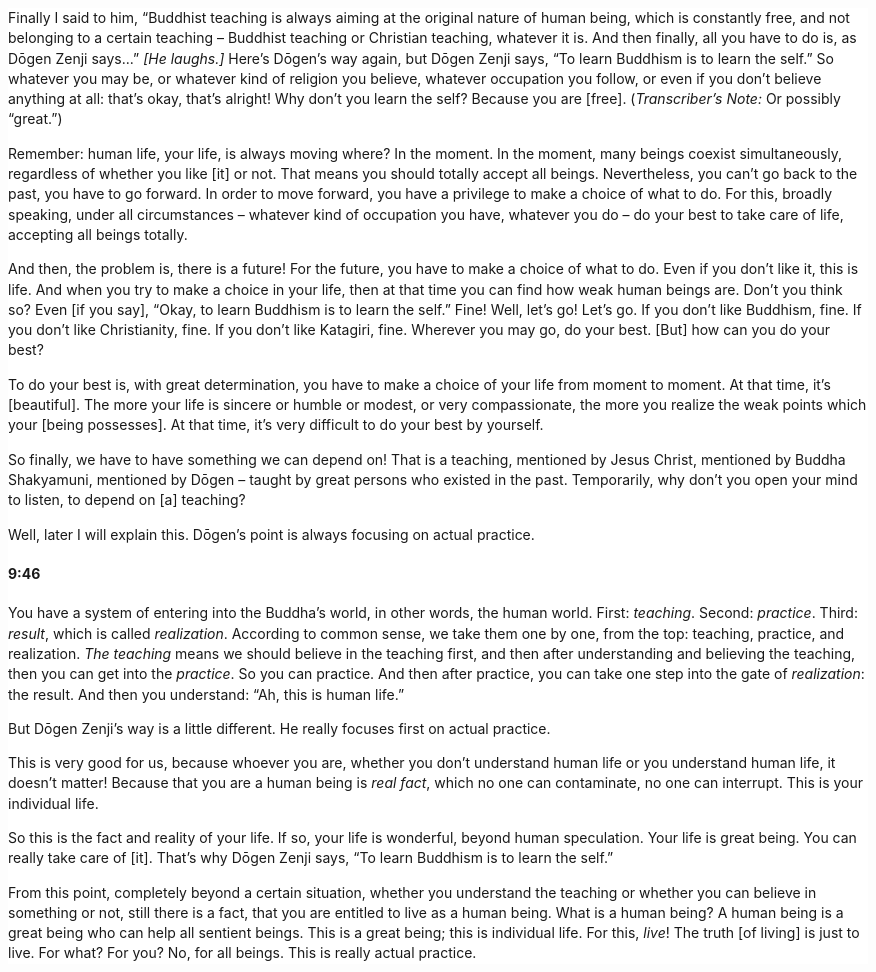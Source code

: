 Finally I said to him, “Buddhist teaching is always aiming at the original nature of human being, which is constantly free, and not belonging to a certain teaching – Buddhist teaching or Christian teaching, whatever it is. And then finally, all you have to do is, as Dōgen Zenji says...” *[He laughs.]* Here’s Dōgen’s way again, but Dōgen Zenji says, “To learn Buddhism is to learn the self.” So whatever you may be, or whatever kind of religion you believe, whatever occupation you follow, or even if you don’t believe anything at all: that’s okay, that’s alright! Why don’t you learn the self? Because you are [free]. (*Transcriber’s Note:* Or possibly “great.”)

Remember: human life, your life, is always moving where? In the moment. In the moment, many beings coexist simultaneously, regardless of whether you like [it] or not. That means you should totally accept all beings. Nevertheless, you can’t go back to the past, you have to go forward. In order to move forward, you have a privilege to make a choice of what to do. For this, broadly speaking, under all circumstances – whatever kind of occupation you have, whatever you do – do your best to take care of life, accepting all beings totally. 

And then, the problem is, there is a future! For the future, you have to make a choice of what to do. Even if you don’t like it, this is life. And when you try to make a choice in your life, then at that time you can find how weak human beings are. Don’t you think so? Even [if you say], “Okay, to learn Buddhism is to learn the self.” Fine! Well, let’s go! Let’s go. If you don’t like Buddhism, fine. If you don’t like Christianity, fine. If you don’t like Katagiri, fine. Wherever you may go, do your best. [But] how can you do your best? 

To do your best is, with great determination, you have to make a choice of your life from moment to moment. At that time, it’s [beautiful]. The more your life is sincere or humble or modest, or very compassionate, the more you realize the weak points which your [being possesses]. At that time, it’s very difficult to do your best by yourself. 

So finally, we have to have something we can depend on! That is a teaching, mentioned by Jesus Christ, mentioned by Buddha Shakyamuni, mentioned by Dōgen – taught by great persons who existed in the past. Temporarily, why don’t you open your mind to listen, to depend on [a] teaching? 

Well, later I will explain this. Dōgen’s point is always focusing on actual practice. 

#### 9:46

You have a system of entering into the Buddha’s world, in other words, the human world. First: *teaching*. Second: *practice*. Third: *result*, which is called *realization*. According to common sense, we take them one by one, from the top: teaching, practice, and realization. *The teaching* means we should believe in the teaching first, and then after understanding and believing the teaching, then you can get into the *practice*. So you can practice. And then after practice, you can take one step into the gate of *realization*: the result. And then you understand: “Ah, this is human life.” 

But Dōgen Zenji’s way is a little different. He really focuses first on actual practice. 

This is very good for us, because whoever you are, whether you don’t understand human life or you understand human life, it doesn’t matter! Because that you are a human being is *real fact*, which no one can contaminate, no one can interrupt. This is your individual life. 

So this is the fact and reality of your life. If so, your life is wonderful, beyond human speculation. Your life is great being. You can really take care of [it]. That’s why Dōgen Zenji says, “To learn Buddhism is to learn the self.” 

From this point, completely beyond a certain situation, whether you understand the teaching or whether you can believe in something or not, still there is a fact, that you are entitled to live as a human being. What is a human being? A human being is a great being who can help all sentient beings. This is a great being; this is individual life. For this, *live*! The truth [of living] is just to live. For what? For you? No, for all beings. This is really actual practice. 
